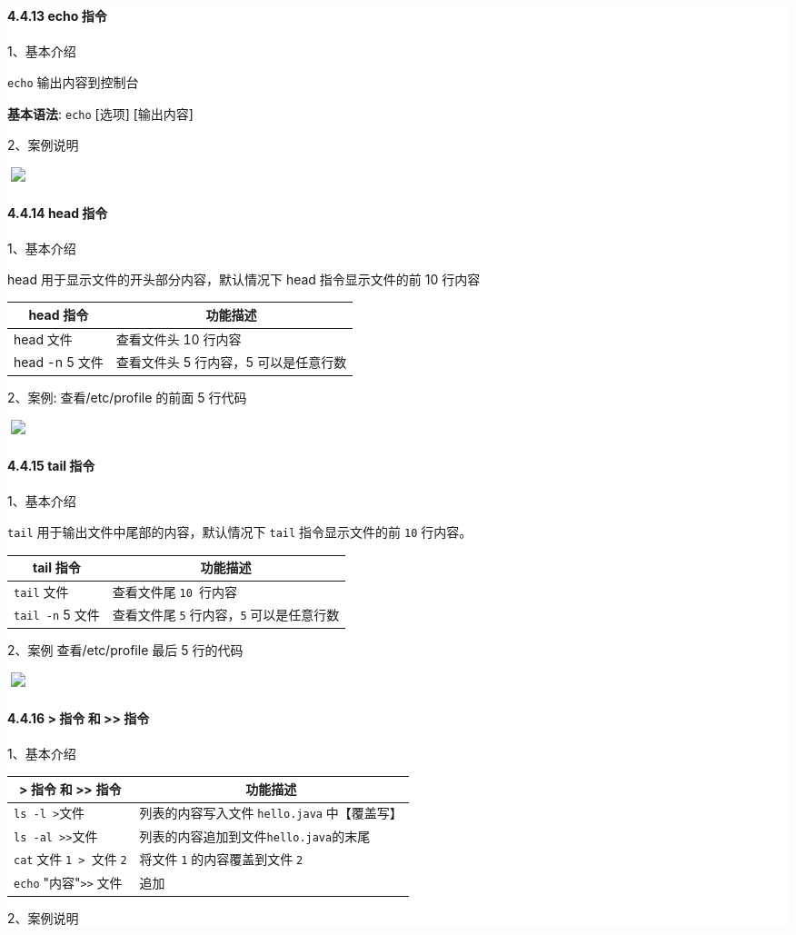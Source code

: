 #### 4.4.13 echo 指令

1、基本介绍

`echo` 输出内容到控制台

**基本语法**: `echo` [选项] [输出内容]

2、案例说明

​	![](https://guardwhy.oss-cn-beijing.aliyuncs.com/img/javaEE/SpringMVC/Test4/20210527144653.png)

#### 4.4.14 head 指令

1、基本介绍

head 用于显示文件的开头部分内容，默认情况下 head 指令显示文件的前 10 行内容

| head 指令      | 功能描述                              |
| -------------- | ------------------------------------- |
| head 文件      | 查看文件头 10 行内容                  |
| head -n 5 文件 | 查看文件头 5 行内容，5 可以是任意行数 |

2、案例: 查看/etc/profile 的前面 5 行代码

​	![](https://guardwhy.oss-cn-beijing.aliyuncs.com/img/javaEE/SpringMVC/Test4/20210527145322.png)

#### 4.4.15 tail 指令

1、基本介绍

`tail` 用于输出文件中尾部的内容，默认情况下 `tail` 指令显示文件的前 `10` 行内容。

| tail 指令        | 功能描述                                  |
| ---------------- | ----------------------------------------- |
| `tail` 文件      | 查看文件尾 `10 `行内容                    |
| `tail -n` 5 文件 | 查看文件尾 `5` 行内容，`5` 可以是任意行数 |

2、案例  查看/etc/profile 最后 5 行的代码

​	![](https://guardwhy.oss-cn-beijing.aliyuncs.com/img/javaEE/SpringMVC/Test4/20210527150200.png)

#### 4.4.16 > 指令 和 >> 指令

1、基本介绍

| > 指令 和 >> 指令         | 功能描述                                     |
| ------------------------- | -------------------------------------------- |
| `ls -l >`文件             | 列表的内容写入文件 `hello.java` 中【覆盖写】 |
| `ls -al >>`文件           | 列表的内容追加到文件`hello.java`的末尾       |
| `cat` 文件 `1 > `文件 `2` | 将文件 `1` 的内容覆盖到文件 `2`              |
| `echo` "内容"`>>` 文件    | 追加                                         |

2、案例说明
